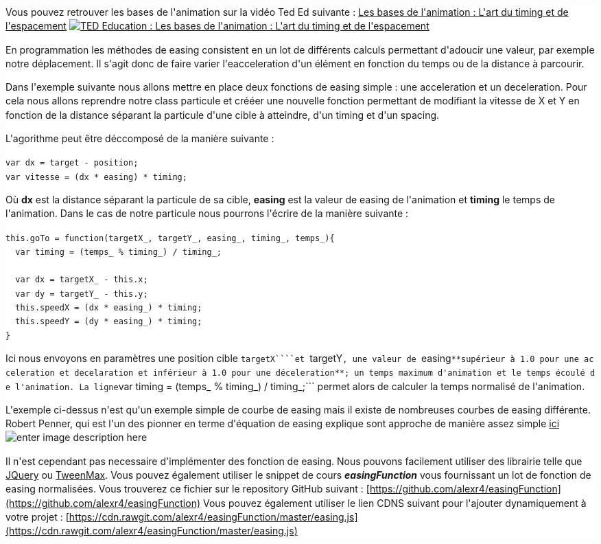 Vous pouvez retrouver les bases de l'animation sur la vidéo Ted Ed suivante : [Les bases de l'animation : L'art du timing et de l'espacement](http://www.youtube.com/watch?v=KRVhtMxQWRs)
[![TED Education : Les bases de l'animation : L'art du timing et de l'espacement ](http://img.youtube.com/vi/KRVhtMxQWRs/0.jpg)](http://www.youtube.com/watch?v=KRVhtMxQWRs)

En programmation les méthodes de easing consistent en un lot de différents calculs permettant d'adoucir une valeur, par exemple notre déplacement. Il s'agit donc de faire varier l'eacceleration d'un élément en fonction du temps ou de la distance à parcourir.

Dans l'exemple suivante nous allons mettre en place deux fonctions de easing simple : une acceleration et un deceleration. Pour cela nous allons reprendre notre class particule et crééer une nouvelle fonction permettant de modifiant la vitesse de X et Y en fonction de la distance séparant la particule d'une cible à atteindre, d'un timing et d'un spacing.

L'agorithme peut être déccomposé de la manière suivante :
```
var dx = target - position;
var vitesse = (dx * easing) * timing;
```

Où **dx** est la distance séparant la particule de sa cible, **easing** est la valeur de easing de l'animation et **timing** le temps de l'animation. Dans le cas de notre particule nous pourrons l'écrire de la manière suivante :

```
this.goTo = function(targetX_, targetY_, easing_, timing_, temps_){
  var timing = (temps_ % timing_) / timing_;

  var dx = targetX_ - this.x;
  var dy = targetY_ - this.y;
  this.speedX = (dx * easing_) * timing;
  this.speedY = (dy * easing_) * timing;
}
```
Ici nous envoyons en paramètres une position cible ```targetX````et ```targetY```, une valeur de ```easing``` **supérieur à 1.0 pour une acceleration et decelaration et inférieur à 1.0 pour une déceleration**; un temps maximum d'animation et le temps écoulé de l'animation.
La ligne ```var timing = (temps_ % timing_) / timing_;``` permet alors de calculer la temps normalisé de l'animation.

L'exemple ci-dessus n'est qu'un exemple simple de courbe de easing mais il existe de nombreuses courbes de easing différente. Robert Penner, qui est l'un des pionner en terme d'équation de easing explique sont approche de manière assez simple [ici](http://upshots.org/actionscript/jsas-understanding-easing)
![enter image description here](http://78.media.tumblr.com/5944bcf4f7fe9c0c99f7a593f233731a/tumblr_mj7bx09MDo1s5nl47o2_r1_500.gif)

Il n'est cependant pas necessaire d'implémenter des fonction de easing. Nous pouvons facilement utiliser des librairie telle que [JQuery](https://jquery.com/) ou [TweenMax](https://greensock.com/tweenmax).
Vous pouvez également utiliser le snippet de cours **_easingFunction_** vous fournissant un lot de fonction de easing normalisées. Vous trouverez ce fichier sur le repository GitHub suivant : [https://github.com/alexr4/easingFunction](https://github.com/alexr4/easingFunction)
Vous pouvez également utiliser le lien CDNS suivant pour l'ajouter dynamiquement à votre projet :
[https://cdn.rawgit.com/alexr4/easingFunction/master/easing.js](https://cdn.rawgit.com/alexr4/easingFunction/master/easing.js)
